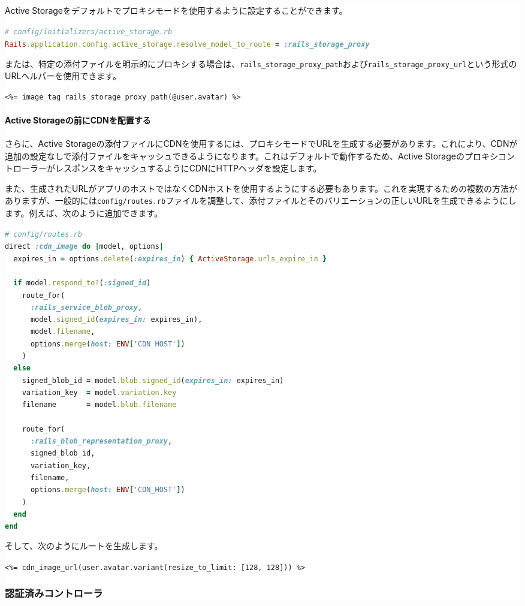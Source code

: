 Active Storageをデフォルトでプロキシモードを使用するように設定することができます。

```ruby
# config/initializers/active_storage.rb
Rails.application.config.active_storage.resolve_model_to_route = :rails_storage_proxy
```

または、特定の添付ファイルを明示的にプロキシする場合は、`rails_storage_proxy_path`および`rails_storage_proxy_url`という形式のURLヘルパーを使用できます。

```erb
<%= image_tag rails_storage_proxy_path(@user.avatar) %>
```

#### Active Storageの前にCDNを配置する

さらに、Active Storageの添付ファイルにCDNを使用するには、プロキシモードでURLを生成する必要があります。これにより、CDNが追加の設定なしで添付ファイルをキャッシュできるようになります。これはデフォルトで動作するため、Active StorageのプロキシコントローラーがレスポンスをキャッシュするようにCDNにHTTPヘッダを設定します。

また、生成されたURLがアプリのホストではなくCDNホストを使用するようにする必要もあります。これを実現するための複数の方法がありますが、一般的には`config/routes.rb`ファイルを調整して、添付ファイルとそのバリエーションの正しいURLを生成できるようにします。例えば、次のように追加できます。

```ruby
# config/routes.rb
direct :cdn_image do |model, options|
  expires_in = options.delete(:expires_in) { ActiveStorage.urls_expire_in }

  if model.respond_to?(:signed_id)
    route_for(
      :rails_service_blob_proxy,
      model.signed_id(expires_in: expires_in),
      model.filename,
      options.merge(host: ENV['CDN_HOST'])
    )
  else
    signed_blob_id = model.blob.signed_id(expires_in: expires_in)
    variation_key  = model.variation.key
    filename       = model.blob.filename

    route_for(
      :rails_blob_representation_proxy,
      signed_blob_id,
      variation_key,
      filename,
      options.merge(host: ENV['CDN_HOST'])
    )
  end
end
```

そして、次のようにルートを生成します。

```erb
<%= cdn_image_url(user.avatar.variant(resize_to_limit: [128, 128])) %>
```

### 認証済みコントローラ


[parallel tests]: testing.html#parallel-testing
[parallel tests]: testing.html#parallel-testing
[`has_one_attached`]: https://api.rubyonrails.org/classes/ActiveStorage/Attached/Model.html#method-i-has_one_attached
[Attached::One#attach]: https://api.rubyonrails.org/classes/ActiveStorage/Attached/One.html#method-i-attach
[Attached::One#attached?]: https://api.rubyonrails.org/classes/ActiveStorage/Attached/One.html#method-i-attached-3F
[`has_many_attached`]: https://api.rubyonrails.org/classes/ActiveStorage/Attached/Model.html#method-i-has_many_attached
[Attached::Many#attach]: https://api.rubyonrails.org/classes/ActiveStorage/Attached/Many.html#method-i-attach
[Attached::Many#attached?]: https://api.rubyonrails.org/classes/ActiveStorage/Attached/Many.html#method-i-attached-3F
[Attached::One#purge]: https://api.rubyonrails.org/classes/ActiveStorage/Attached/One.html#method-i-purge
[Attached::One#purge_later]: https://api.rubyonrails.org/classes/ActiveStorage/Attached/One.html#method-i-purge_later
[ActionView::RoutingUrlFor#url_for]: https://api.rubyonrails.org/classes/ActionView/RoutingUrlFor.html#method-i-url_for
[ActiveStorage::Blob#signed_id]: https://api.rubyonrails.org/classes/ActiveStorage/Blob.html#method-i-signed_id
[`ActiveStorage::Blobs::RedirectController`]: https://api.rubyonrails.org/classes/ActiveStorage/Blobs/RedirectController.html
[`ActiveStorage::Blobs::ProxyController`]: https://api.rubyonrails.org/classes/ActiveStorage/Blobs/ProxyController.html
[`ActiveStorage::Representations::RedirectController`]: https://api.rubyonrails.org/classes/ActiveStorage/Representations/RedirectController.html
[`ActiveStorage::Representations::ProxyController`]: https://api.rubyonrails.org/classes/ActiveStorage/Representations/ProxyController.html
[Blob#download]: https://api.rubyonrails.org/classes/ActiveStorage/Blob.html#method-i-download
[Blob#open]: https://api.rubyonrails.org/classes/ActiveStorage/Blob.html#method-i-open
[`analyzed?`]: https://api.rubyonrails.org/classes/ActiveStorage/Blob/Analyzable.html#method-i-analyzed-3F
[`representable?`]: https://api.rubyonrails.org/classes/ActiveStorage/Blob/Representable.html#method-i-representable-3F
[`representation`]: https://api.rubyonrails.org/classes/ActiveStorage/Blob/Representable.html#method-i-representation
[`config.active_storage.track_variants`]: configuring.html#config-active-storage-track-variants
[`ActiveStorage::Representations::RedirectController`]: https://api.rubyonrails.org/classes/ActiveStorage/Representations/RedirectController.html
[`ActiveStorage::Attachment`]: https://api.rubyonrails.org/classes/ActiveStorage/Attachment.html
[`config.active_storage.variable_content_types`]: configuring.html#config-active-storage-variable-content-types
[`config.active_storage.variant_processor`]: configuring.html#config-active-storage-variant-processor
[`config.active_storage.web_image_content_types`]: configuring.html#config-active-storage-web-image-content-types
[`variant`]: https://api.rubyonrails.org/classes/ActiveStorage/Blob/Representable.html#method-i-variant
[Vips]: https://www.rubydoc.info/gems/ruby-vips/Vips/Image
[`image_processing`]: https://github.com/janko/image_processing
[`preview`]: https://api.rubyonrails.org/classes/ActiveStorage/Blob/Representable.html#method-i-preview
[`ActiveStorage::Preview`]: https://api.rubyonrails.org/classes/ActiveStorage/Preview.html
[`fixture_file_upload`]: https://api.rubyonrails.org/classes/ActionDispatch/TestProcess/FixtureFile.html
[fixtures]: testing.html#the-low-down-on-fixtures
[`ActiveStorage::FixtureSet`]: https://api.rubyonrails.org/classes/ActiveStorage/FixtureSet.html
